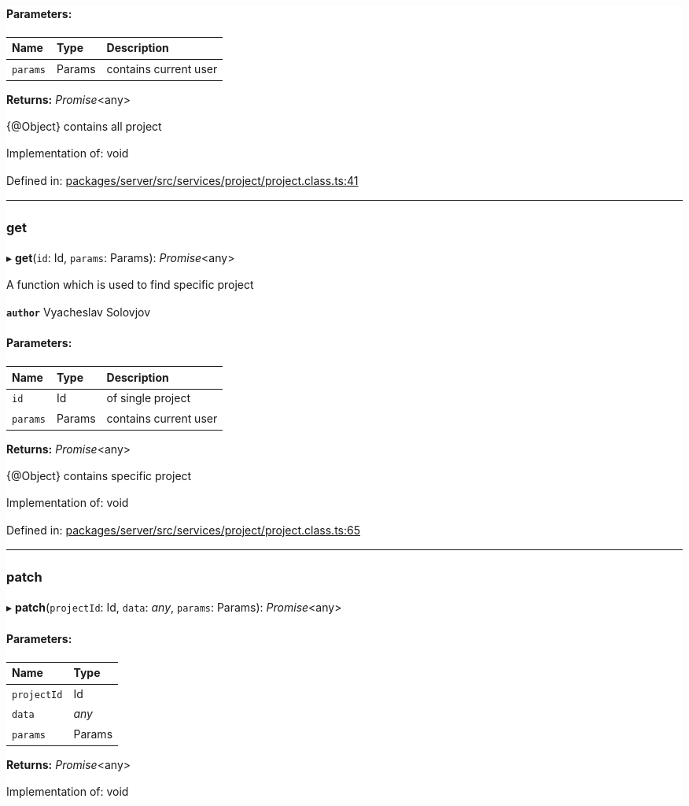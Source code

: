 #### Parameters:

Name | Type | Description |
:------ | :------ | :------ |
`params` | Params | contains current user   |

**Returns:** *Promise*<any\>

{@Object} contains all project

Implementation of: void

Defined in: [packages/server/src/services/project/project.class.ts:41](https://github.com/xr3ngine/xr3ngine/blob/7650c2bea/packages/server/src/services/project/project.class.ts#L41)

___

### get

▸ **get**(`id`: Id, `params`: Params): *Promise*<any\>

A function which is used to find specific project

**`author`** Vyacheslav Solovjov

#### Parameters:

Name | Type | Description |
:------ | :------ | :------ |
`id` | Id | of single project   |
`params` | Params | contains current user   |

**Returns:** *Promise*<any\>

{@Object} contains specific project

Implementation of: void

Defined in: [packages/server/src/services/project/project.class.ts:65](https://github.com/xr3ngine/xr3ngine/blob/7650c2bea/packages/server/src/services/project/project.class.ts#L65)

___

### patch

▸ **patch**(`projectId`: Id, `data`: *any*, `params`: Params): *Promise*<any\>

#### Parameters:

Name | Type |
:------ | :------ |
`projectId` | Id |
`data` | *any* |
`params` | Params |

**Returns:** *Promise*<any\>

Implementation of: void
